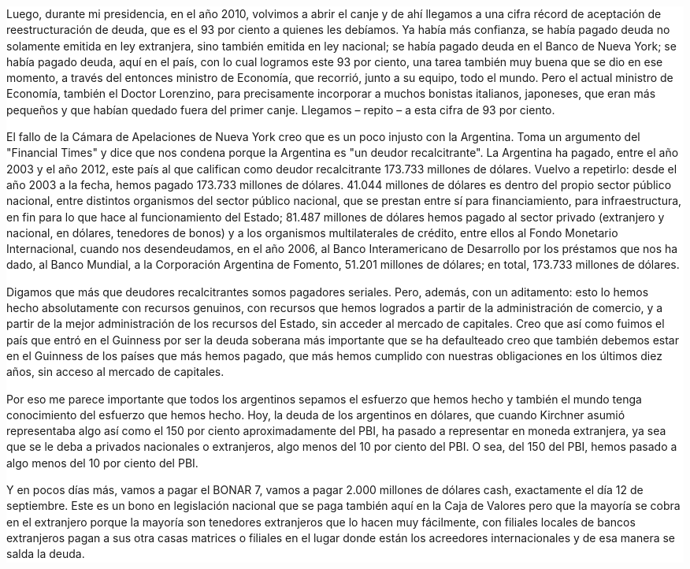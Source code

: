 Luego, durante mi presidencia, en el año 2010, volvimos a abrir el canje
y de ahí llegamos a una cifra récord de aceptación de reestructuración
de deuda, que es el 93 por ciento a quienes les debíamos. Ya había más
confianza, se había pagado deuda no solamente emitida en ley extranjera,
sino también emitida en ley nacional; se había pagado deuda en el Banco
de Nueva York; se había pagado deuda, aquí en el país, con lo cual
logramos este 93 por ciento, una tarea también muy buena que se dio en
ese momento, a través del entonces ministro de Economía, que recorrió,
junto a su equipo, todo el mundo. Pero el actual ministro de Economía,
también el Doctor Lorenzino, para precisamente incorporar a muchos
bonistas italianos, japoneses, que eran más pequeños y que habían
quedado fuera del primer canje. Llegamos – repito – a esta cifra de 93
por ciento.

El fallo de la Cámara de Apelaciones de Nueva York creo que es un poco
injusto con la Argentina. Toma un argumento del "Financial Times" y dice
que nos condena porque la Argentina es "un deudor recalcitrante". La
Argentina ha pagado, entre el año 2003 y el año 2012, este país al que
califican como deudor recalcitrante 173.733 millones de dólares. Vuelvo
a repetirlo: desde el año 2003 a la fecha, hemos pagado 173.733 millones
de dólares. 41.044 millones de dólares es dentro del propio sector
público nacional, entre distintos organismos del sector público
nacional, que se prestan entre sí para financiamiento, para
infraestructura, en fin para lo que hace al funcionamiento del Estado;
81.487 millones de dólares hemos pagado al sector privado (extranjero y
nacional, en dólares, tenedores de bonos) y a los organismos
multilaterales de crédito, entre ellos al Fondo Monetario Internacional,
cuando nos desendeudamos, en el año 2006, al Banco Interamericano de
Desarrollo por los préstamos que nos ha dado, al Banco Mundial, a la
Corporación Argentina de Fomento, 51.201 millones de dólares; en total,
173.733 millones de dólares.

Digamos que más que deudores recalcitrantes somos pagadores seriales.
Pero, además, con un aditamento: esto lo hemos hecho absolutamente con
recursos genuinos, con recursos que hemos logrados a partir de la
administración de comercio, y a partir de la mejor administración de los
recursos del Estado, sin acceder al mercado de capitales. Creo que así
como fuimos el país que entró en el Guinness por ser la deuda soberana
más importante que se ha defaulteado creo que también debemos estar en
el Guinness de los países que más hemos pagado, que más hemos cumplido
con nuestras obligaciones en los últimos diez años, sin acceso al
mercado de capitales.

Por eso me parece importante que todos los argentinos sepamos el
esfuerzo que hemos hecho y también el mundo tenga conocimiento del
esfuerzo que hemos hecho. Hoy, la deuda de los argentinos en dólares,
que cuando Kirchner asumió representaba algo así como el 150 por ciento
aproximadamente del PBI, ha pasado a representar en moneda extranjera,
ya sea que se le deba a privados nacionales o extranjeros, algo menos
del 10 por ciento del PBI. O sea, del 150 del PBI, hemos pasado a algo
menos del 10 por ciento del PBI.

Y en pocos días más, vamos a pagar el BONAR 7, vamos a pagar 2.000
millones de dólares cash, exactamente el día 12 de septiembre. Este es
un bono en legislación nacional que se paga también aquí en la Caja de
Valores pero que la mayoría se cobra en el extranjero porque la mayoría
son tenedores extranjeros que lo hacen muy fácilmente, con filiales
locales de bancos extranjeros pagan a sus otra casas matrices o filiales
en el lugar donde están los acreedores internacionales y de esa manera
se salda la deuda.
